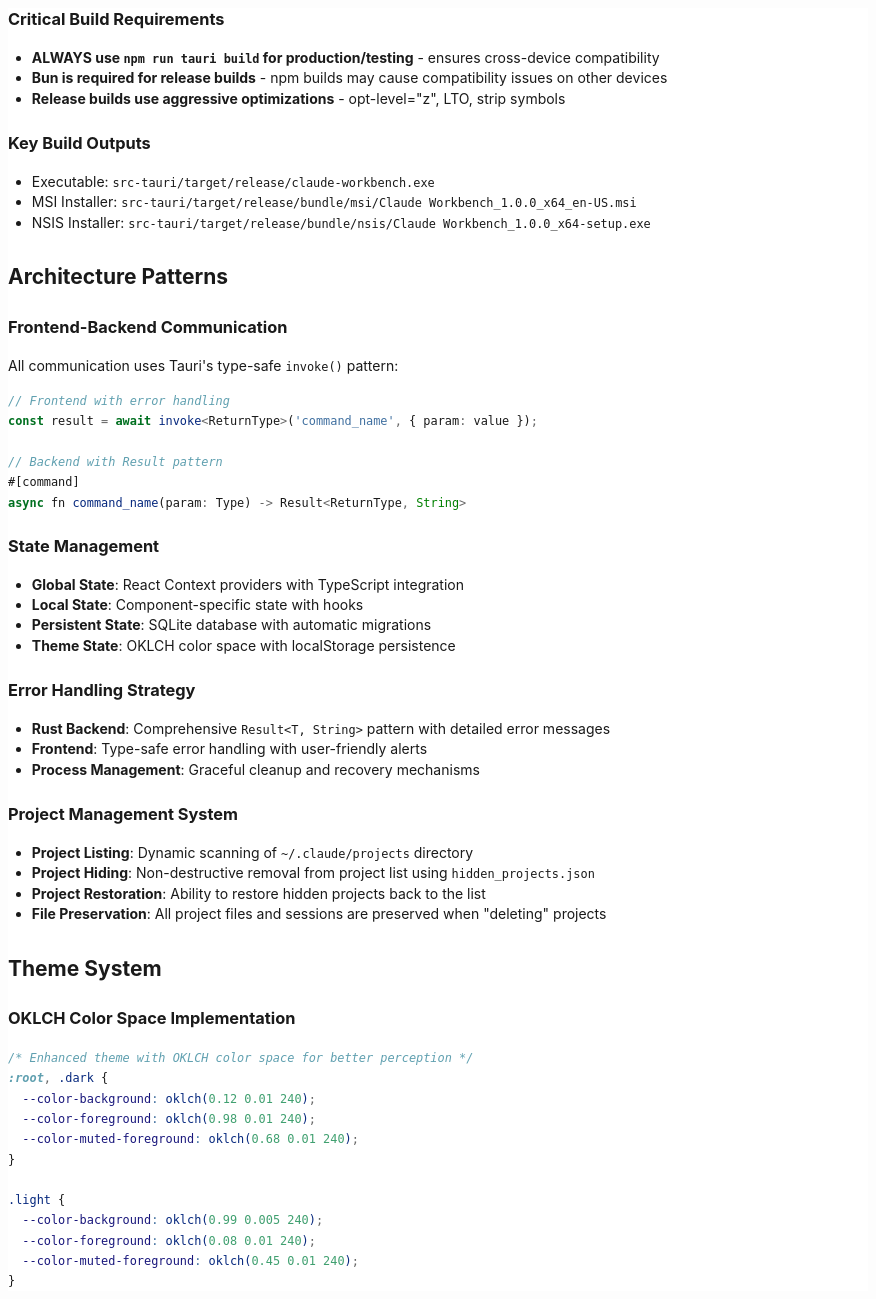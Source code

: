 ### Critical Build Requirements
- **ALWAYS use `npm run tauri build` for production/testing** - ensures cross-device compatibility
- **Bun is required for release builds** - npm builds may cause compatibility issues on other devices
- **Release builds use aggressive optimizations** - opt-level="z", LTO, strip symbols

### Key Build Outputs
- Executable: `src-tauri/target/release/claude-workbench.exe`
- MSI Installer: `src-tauri/target/release/bundle/msi/Claude Workbench_1.0.0_x64_en-US.msi`
- NSIS Installer: `src-tauri/target/release/bundle/nsis/Claude Workbench_1.0.0_x64-setup.exe`

## Architecture Patterns

### Frontend-Backend Communication
All communication uses Tauri's type-safe `invoke()` pattern:
```typescript
// Frontend with error handling
const result = await invoke<ReturnType>('command_name', { param: value });

// Backend with Result pattern
#[command]
async fn command_name(param: Type) -> Result<ReturnType, String>
```

### State Management
- **Global State**: React Context providers with TypeScript integration
- **Local State**: Component-specific state with hooks
- **Persistent State**: SQLite database with automatic migrations
- **Theme State**: OKLCH color space with localStorage persistence

### Error Handling Strategy
- **Rust Backend**: Comprehensive `Result<T, String>` pattern with detailed error messages
- **Frontend**: Type-safe error handling with user-friendly alerts
- **Process Management**: Graceful cleanup and recovery mechanisms

### Project Management System
- **Project Listing**: Dynamic scanning of `~/.claude/projects` directory
- **Project Hiding**: Non-destructive removal from project list using `hidden_projects.json`
- **Project Restoration**: Ability to restore hidden projects back to the list
- **File Preservation**: All project files and sessions are preserved when "deleting" projects

## Theme System

### OKLCH Color Space Implementation
```css
/* Enhanced theme with OKLCH color space for better perception */
:root, .dark {
  --color-background: oklch(0.12 0.01 240);
  --color-foreground: oklch(0.98 0.01 240);
  --color-muted-foreground: oklch(0.68 0.01 240);
}

.light {
  --color-background: oklch(0.99 0.005 240);
  --color-foreground: oklch(0.08 0.01 240);
  --color-muted-foreground: oklch(0.45 0.01 240);
}
```
